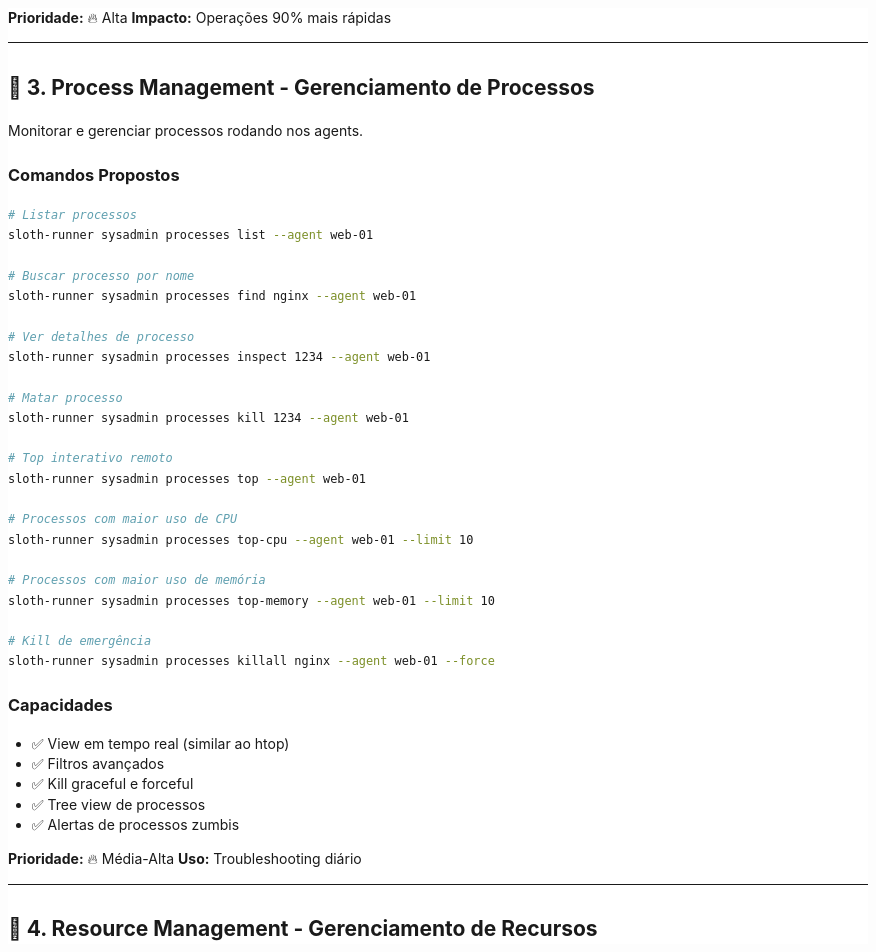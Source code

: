 **Prioridade:** 🔥 Alta
**Impacto:** Operações 90% mais rápidas

---

## 🔧 3. Process Management - Gerenciamento de Processos

Monitorar e gerenciar processos rodando nos agents.

### Comandos Propostos

```bash
# Listar processos
sloth-runner sysadmin processes list --agent web-01

# Buscar processo por nome
sloth-runner sysadmin processes find nginx --agent web-01

# Ver detalhes de processo
sloth-runner sysadmin processes inspect 1234 --agent web-01

# Matar processo
sloth-runner sysadmin processes kill 1234 --agent web-01

# Top interativo remoto
sloth-runner sysadmin processes top --agent web-01

# Processos com maior uso de CPU
sloth-runner sysadmin processes top-cpu --agent web-01 --limit 10

# Processos com maior uso de memória
sloth-runner sysadmin processes top-memory --agent web-01 --limit 10

# Kill de emergência
sloth-runner sysadmin processes killall nginx --agent web-01 --force
```

### Capacidades

- ✅ View em tempo real (similar ao htop)
- ✅ Filtros avançados
- ✅ Kill graceful e forceful
- ✅ Tree view de processos
- ✅ Alertas de processos zumbis

**Prioridade:** 🔥 Média-Alta
**Uso:** Troubleshooting diário

---

## 💾 4. Resource Management - Gerenciamento de Recursos
